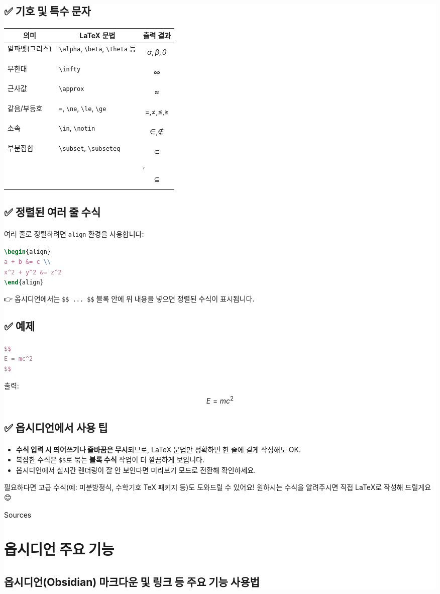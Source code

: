 ## ✅ 기호 및 특수 문자

| 의미       | LaTeX 문법       | 출력 결과   |
|------------|------------------|-------------|
| 알파벳(그리스) | `\alpha`, `\beta`, `\theta` 등 | $$\alpha, \beta, \theta$$ |
| 무한대     | `\infty`         | $$\infty$$   |
| 근사값     | `\approx`        | $$\approx$$  |
| 같음/부등호 | `=`, `\ne`, `\le`, `\ge` | $$=, \ne, \le, \ge$$ |
| 소속       | `\in`, `\notin`  | $$\in, \notin$$ |
| 부분집합   | `\subset`, `\subseteq` | $$\subset$$, $$\subseteq$$ |

## ✅ 정렬된 여러 줄 수식

여러 줄로 정렬하려면 `align` 환경을 사용합니다:

```latex
\begin{align}
a + b &= c \\
x^2 + y^2 &= z^2
\end{align}
```

👉 옵시디언에서는 `$$ ... $$` 블록 안에 위 내용을 넣으면 정렬된 수식이 표시됩니다.

## ✅ 예제

```latex
$$
E = mc^2
$$
```
출력:  
$$E = mc^2$$

## ✅ 옵시디언에서 사용 팁

- **수식 입력 시 띄어쓰기나 줄바꿈은 무시**되므로, LaTeX 문법만 정확하면 한 줄에 길게 작성해도 OK.
- 복잡한 수식은 `$$`로 묶는 **블록 수식** 작업이 더 깔끔하게 보입니다.
- 옵시디언에서 실시간 렌더링이 잘 안 보인다면 미리보기 모드로 전환해 확인하세요.

필요하다면 고급 수식(예: 미분방정식, 수학기호 TeX 패키지 등)도 도와드릴 수 있어요! 원하시는 수식을 알려주시면 직접 LaTeX로 작성해 드릴게요 😊

Sources


# 옵시디언 주요 기능
## 옵시디언(Obsidian) 마크다운 및 링크 등 주요 기능 사용법
